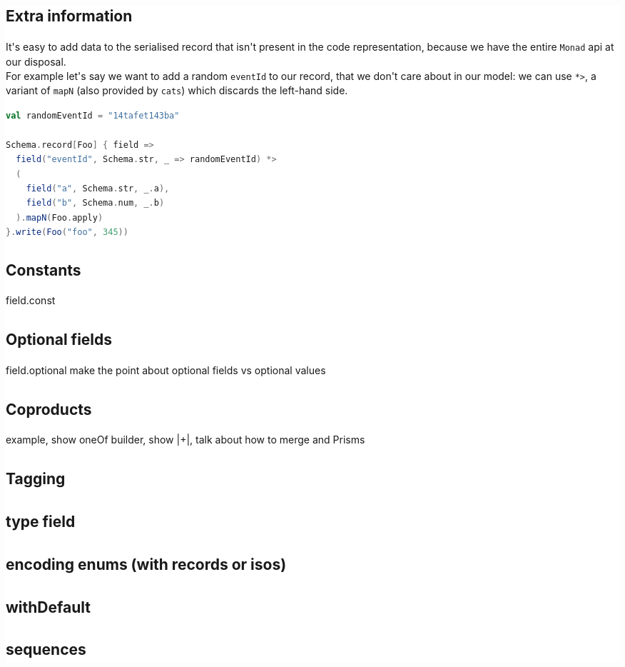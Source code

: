 ## Extra information

It's easy to add data to the serialised record that isn't present in
the code representation, because we have the entire `Monad` api
at our disposal.   
For example let's say we want to add a random `eventId` to our record,
that we don't care about in our model: we can use `*>`, a variant of
`mapN` (also provided by `cats`) which discards the left-hand side.

```scala mdoc:to-string
val randomEventId = "14tafet143ba"

Schema.record[Foo] { field =>
  field("eventId", Schema.str, _ => randomEventId) *>
  (
    field("a", Schema.str, _.a),
    field("b", Schema.num, _.b)
  ).mapN(Foo.apply)
}.write(Foo("foo", 345))
```

## Constants

field.const

## Optional fields

field.optional
make the point about optional fields vs optional values

## Coproducts
example, show oneOf builder, show |+|, talk about how to merge and Prisms

## Tagging

## type field

## encoding enums (with records or isos)

## withDefault

## sequences
